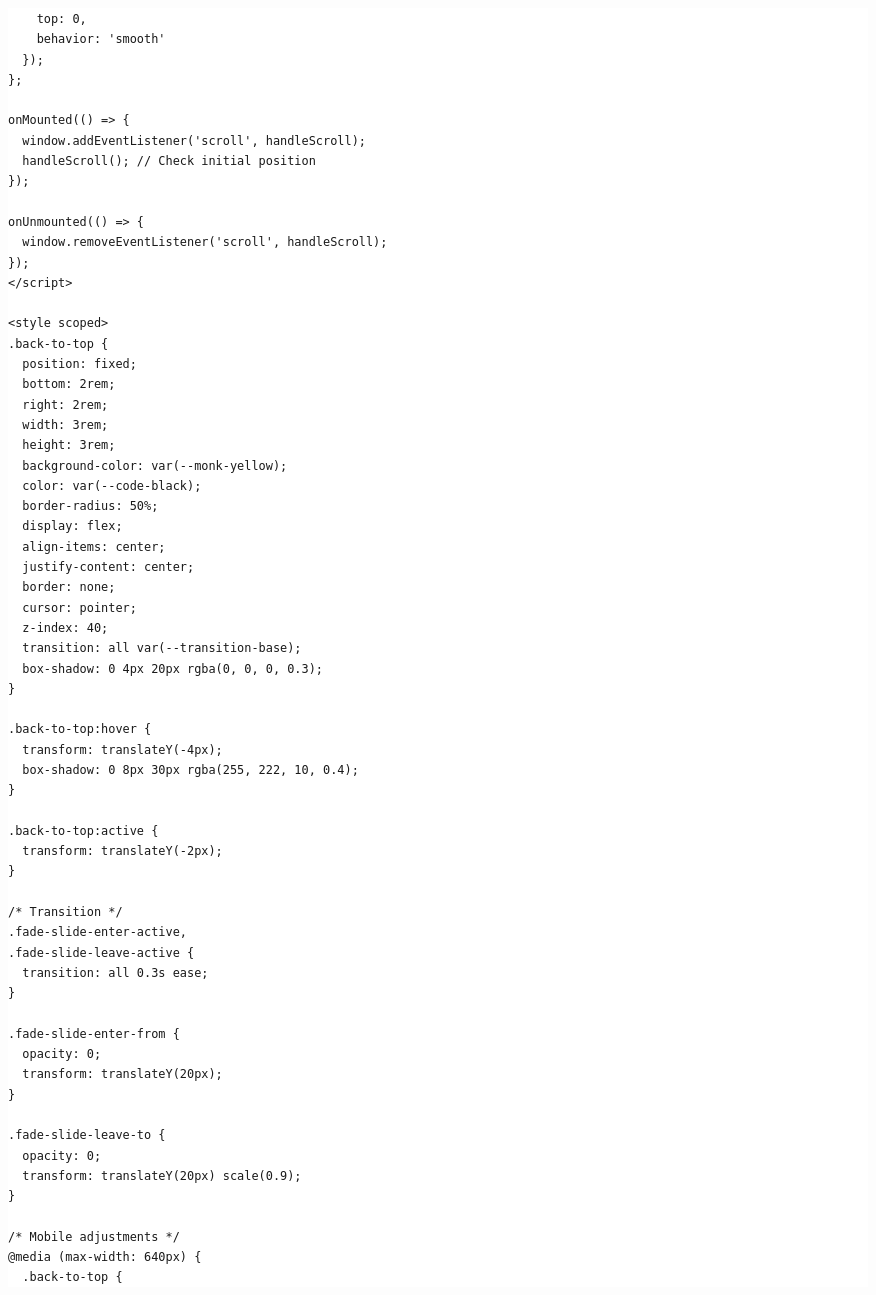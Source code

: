 ```vue
    top: 0,
    behavior: 'smooth'
  });
};

onMounted(() => {
  window.addEventListener('scroll', handleScroll);
  handleScroll(); // Check initial position
});

onUnmounted(() => {
  window.removeEventListener('scroll', handleScroll);
});
</script>

<style scoped>
.back-to-top {
  position: fixed;
  bottom: 2rem;
  right: 2rem;
  width: 3rem;
  height: 3rem;
  background-color: var(--monk-yellow);
  color: var(--code-black);
  border-radius: 50%;
  display: flex;
  align-items: center;
  justify-content: center;
  border: none;
  cursor: pointer;
  z-index: 40;
  transition: all var(--transition-base);
  box-shadow: 0 4px 20px rgba(0, 0, 0, 0.3);
}

.back-to-top:hover {
  transform: translateY(-4px);
  box-shadow: 0 8px 30px rgba(255, 222, 10, 0.4);
}

.back-to-top:active {
  transform: translateY(-2px);
}

/* Transition */
.fade-slide-enter-active,
.fade-slide-leave-active {
  transition: all 0.3s ease;
}

.fade-slide-enter-from {
  opacity: 0;
  transform: translateY(20px);
}

.fade-slide-leave-to {
  opacity: 0;
  transform: translateY(20px) scale(0.9);
}

/* Mobile adjustments */
@media (max-width: 640px) {
  .back-to-top {
```